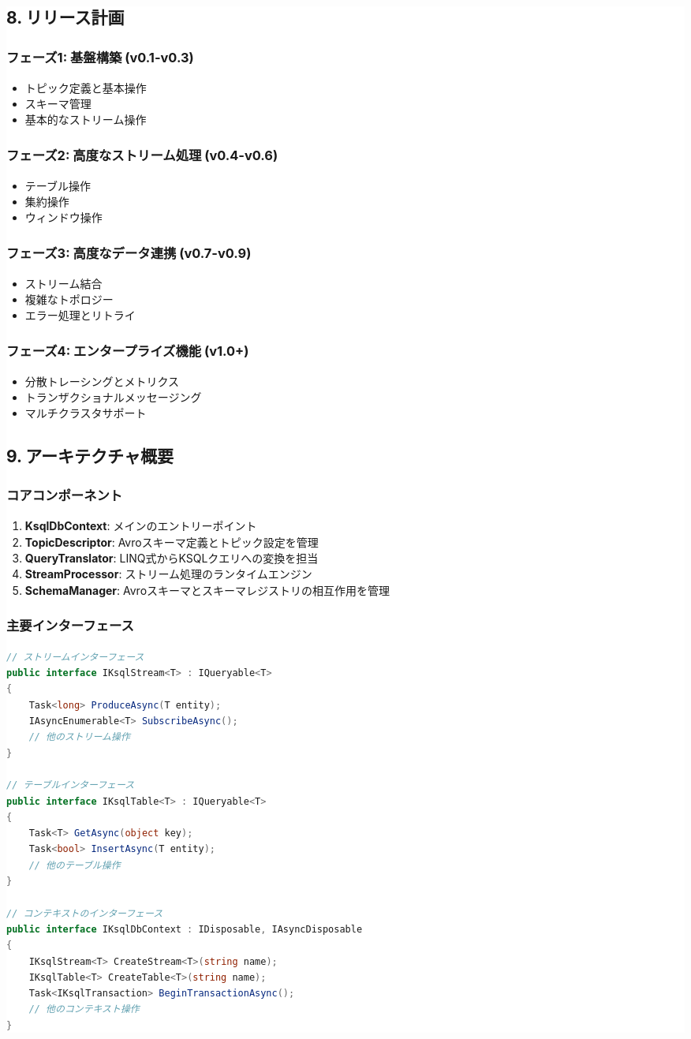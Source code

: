 ## 8. リリース計画
### フェーズ1: 基盤構築 (v0.1-v0.3)
- トピック定義と基本操作
- スキーマ管理
- 基本的なストリーム操作
### フェーズ2: 高度なストリーム処理 (v0.4-v0.6)
- テーブル操作
- 集約操作
- ウィンドウ操作
### フェーズ3: 高度なデータ連携 (v0.7-v0.9)
- ストリーム結合
- 複雑なトポロジー
- エラー処理とリトライ
### フェーズ4: エンタープライズ機能 (v1.0+)
- 分散トレーシングとメトリクス
- トランザクショナルメッセージング
- マルチクラスタサポート

## 9. アーキテクチャ概要
### コアコンポーネント
1. **KsqlDbContext**: メインのエントリーポイント
2. **TopicDescriptor**: Avroスキーマ定義とトピック設定を管理
3. **QueryTranslator**: LINQ式からKSQLクエリへの変換を担当
4. **StreamProcessor**: ストリーム処理のランタイムエンジン
5. **SchemaManager**: Avroスキーマとスキーマレジストリの相互作用を管理
### 主要インターフェース
```csharp
// ストリームインターフェース
public interface IKsqlStream<T> : IQueryable<T>
{
    Task<long> ProduceAsync(T entity);
    IAsyncEnumerable<T> SubscribeAsync();
    // 他のストリーム操作
}

// テーブルインターフェース
public interface IKsqlTable<T> : IQueryable<T>
{
    Task<T> GetAsync(object key);
    Task<bool> InsertAsync(T entity);
    // 他のテーブル操作
}

// コンテキストのインターフェース
public interface IKsqlDbContext : IDisposable, IAsyncDisposable
{
    IKsqlStream<T> CreateStream<T>(string name);
    IKsqlTable<T> CreateTable<T>(string name);
    Task<IKsqlTransaction> BeginTransactionAsync();
    // 他のコンテキスト操作
}
```
